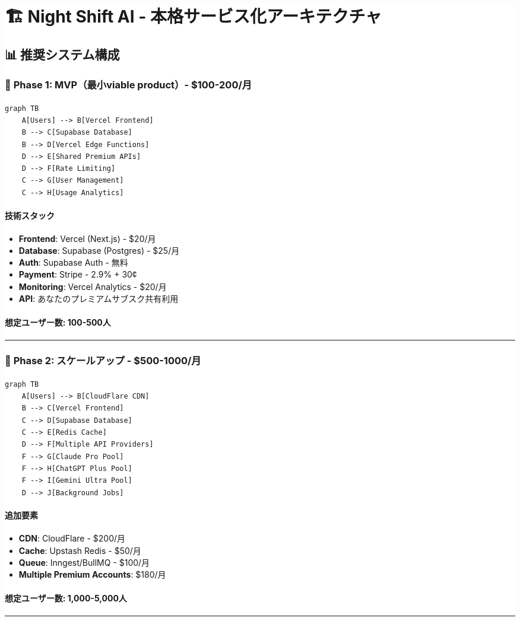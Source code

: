 # 🏗️ Night Shift AI - 本格サービス化アーキテクチャ

## 📊 **推奨システム構成**

### 🎯 **Phase 1: MVP（最小viable product）- $100-200/月**

```mermaid
graph TB
    A[Users] --> B[Vercel Frontend]
    B --> C[Supabase Database]
    B --> D[Vercel Edge Functions]
    D --> E[Shared Premium APIs]
    D --> F[Rate Limiting]
    C --> G[User Management]
    C --> H[Usage Analytics]
```

#### **技術スタック**
- **Frontend**: Vercel (Next.js) - $20/月
- **Database**: Supabase (Postgres) - $25/月  
- **Auth**: Supabase Auth - 無料
- **Payment**: Stripe - 2.9% + 30¢
- **Monitoring**: Vercel Analytics - $20/月
- **API**: あなたのプレミアムサブスク共有利用

#### **想定ユーザー数**: 100-500人

---

### 🎯 **Phase 2: スケールアップ - $500-1000/月**

```mermaid
graph TB
    A[Users] --> B[CloudFlare CDN]
    B --> C[Vercel Frontend]
    C --> D[Supabase Database]
    C --> E[Redis Cache]
    D --> F[Multiple API Providers]
    F --> G[Claude Pro Pool]
    F --> H[ChatGPT Plus Pool]
    F --> I[Gemini Ultra Pool]
    D --> J[Background Jobs]
```

#### **追加要素**
- **CDN**: CloudFlare - $200/月
- **Cache**: Upstash Redis - $50/月
- **Queue**: Inngest/BullMQ - $100/月
- **Multiple Premium Accounts**: $180/月

#### **想定ユーザー数**: 1,000-5,000人

---